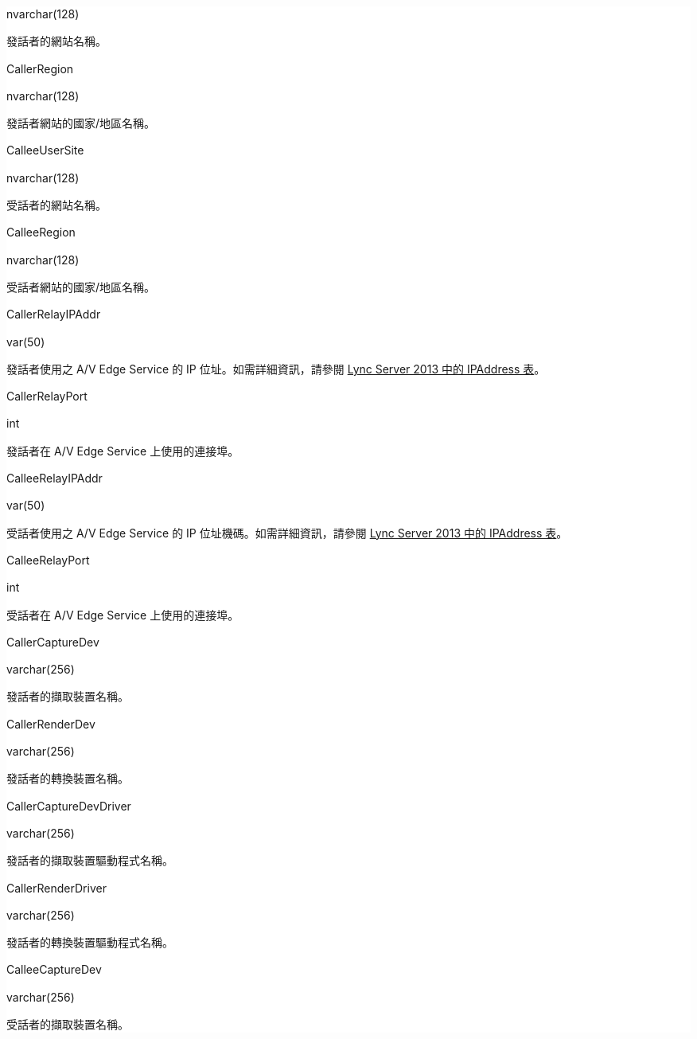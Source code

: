 <td><p>nvarchar(128)</p></td>
<td><p>發話者的網站名稱。</p></td>
</tr>
<tr class="even">
<td><p>CallerRegion</p></td>
<td><p>nvarchar(128)</p></td>
<td><p>發話者網站的國家/地區名稱。</p></td>
</tr>
<tr class="odd">
<td><p>CalleeUserSite</p></td>
<td><p>nvarchar(128)</p></td>
<td><p>受話者的網站名稱。</p></td>
</tr>
<tr class="even">
<td><p>CalleeRegion</p></td>
<td><p>nvarchar(128)</p></td>
<td><p>受話者網站的國家/地區名稱。</p></td>
</tr>
<tr class="odd">
<td><p>CallerRelayIPAddr</p></td>
<td><p>var(50)</p></td>
<td><p>發話者使用之 A/V Edge Service 的 IP 位址。如需詳細資訊，請參閱 <a href="lync-server-2013-ipaddress-table.md">Lync Server 2013 中的 IPAddress 表</a>。</p></td>
</tr>
<tr class="even">
<td><p>CallerRelayPort</p></td>
<td><p>int</p></td>
<td><p>發話者在 A/V Edge Service 上使用的連接埠。</p></td>
</tr>
<tr class="odd">
<td><p>CalleeRelayIPAddr</p></td>
<td><p>var(50)</p></td>
<td><p>受話者使用之 A/V Edge Service 的 IP 位址機碼。如需詳細資訊，請參閱 <a href="lync-server-2013-ipaddress-table.md">Lync Server 2013 中的 IPAddress 表</a>。</p></td>
</tr>
<tr class="even">
<td><p>CalleeRelayPort</p></td>
<td><p>int</p></td>
<td><p>受話者在 A/V Edge Service 上使用的連接埠。</p></td>
</tr>
<tr class="odd">
<td><p>CallerCaptureDev</p></td>
<td><p>varchar(256)</p></td>
<td><p>發話者的擷取裝置名稱。</p></td>
</tr>
<tr class="even">
<td><p>CallerRenderDev</p></td>
<td><p>varchar(256)</p></td>
<td><p>發話者的轉換裝置名稱。</p></td>
</tr>
<tr class="odd">
<td><p>CallerCaptureDevDriver</p></td>
<td><p>varchar(256)</p></td>
<td><p>發話者的擷取裝置驅動程式名稱。</p></td>
</tr>
<tr class="even">
<td><p>CallerRenderDriver</p></td>
<td><p>varchar(256)</p></td>
<td><p>發話者的轉換裝置驅動程式名稱。</p></td>
</tr>
<tr class="odd">
<td><p>CalleeCaptureDev</p></td>
<td><p>varchar(256)</p></td>
<td><p>受話者的擷取裝置名稱。</p></td>